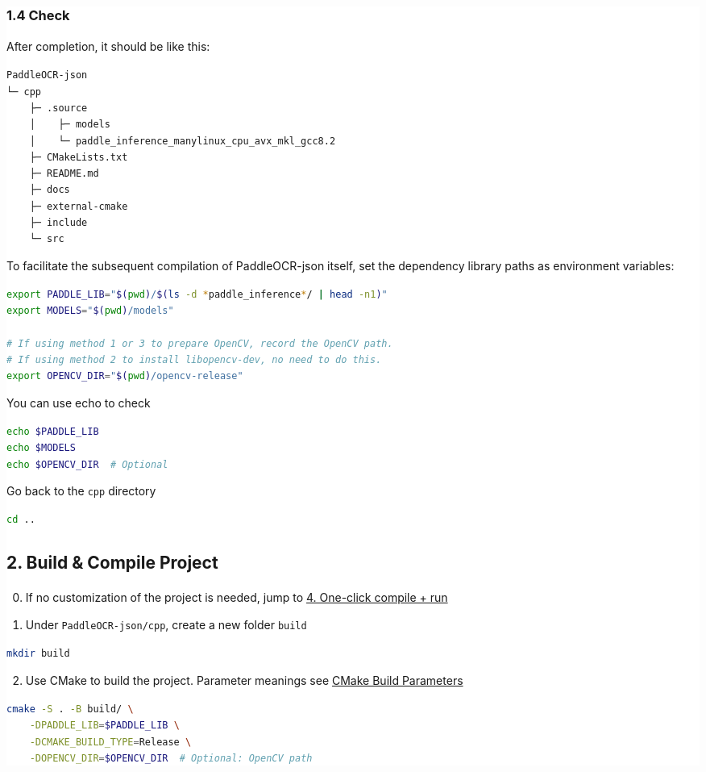 
### 1.4 Check

After completion, it should be like this:
```
PaddleOCR-json
└─ cpp
    ├─ .source
    │    ├─ models
    │    └─ paddle_inference_manylinux_cpu_avx_mkl_gcc8.2
    ├─ CMakeLists.txt
    ├─ README.md
    ├─ docs
    ├─ external-cmake
    ├─ include
    └─ src
```

To facilitate the subsequent compilation of PaddleOCR-json itself, set the dependency library paths as environment variables:

```sh
export PADDLE_LIB="$(pwd)/$(ls -d *paddle_inference*/ | head -n1)"
export MODELS="$(pwd)/models"

# If using method 1 or 3 to prepare OpenCV, record the OpenCV path.
# If using method 2 to install libopencv-dev, no need to do this.
export OPENCV_DIR="$(pwd)/opencv-release"
```

You can use echo to check

```sh
echo $PADDLE_LIB
echo $MODELS
echo $OPENCV_DIR  # Optional
```

Go back to the `cpp` directory

```sh
cd ..
```

## 2. Build & Compile Project

0. If no customization of the project is needed, jump to [4. One-click compile + run](#compile-run)

1. Under `PaddleOCR-json/cpp`, create a new folder `build`

```sh
mkdir build
```

2. Use CMake to build the project. Parameter meanings see [CMake Build Parameters](#cmake-args)

```sh
cmake -S . -B build/ \
    -DPADDLE_LIB=$PADDLE_LIB \
    -DCMAKE_BUILD_TYPE=Release \
    -DOPENCV_DIR=$OPENCV_DIR  # Optional: OpenCV path
```
